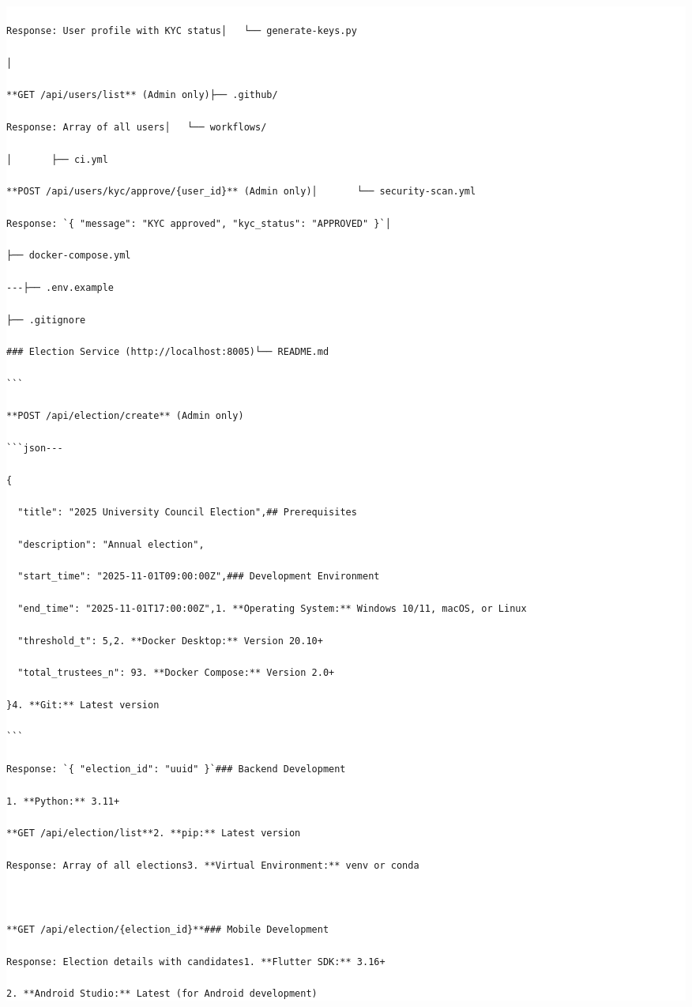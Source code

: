 ``````

Response: User profile with KYC status│   └── generate-keys.py

│

**GET /api/users/list** (Admin only)├── .github/

Response: Array of all users│   └── workflows/

│       ├── ci.yml

**POST /api/users/kyc/approve/{user_id}** (Admin only)│       └── security-scan.yml

Response: `{ "message": "KYC approved", "kyc_status": "APPROVED" }`│

├── docker-compose.yml

---├── .env.example

├── .gitignore

### Election Service (http://localhost:8005)└── README.md

```

**POST /api/election/create** (Admin only)

```json---

{

  "title": "2025 University Council Election",## Prerequisites

  "description": "Annual election",

  "start_time": "2025-11-01T09:00:00Z",### Development Environment

  "end_time": "2025-11-01T17:00:00Z",1. **Operating System:** Windows 10/11, macOS, or Linux

  "threshold_t": 5,2. **Docker Desktop:** Version 20.10+

  "total_trustees_n": 93. **Docker Compose:** Version 2.0+

}4. **Git:** Latest version

```

Response: `{ "election_id": "uuid" }`### Backend Development

1. **Python:** 3.11+

**GET /api/election/list**2. **pip:** Latest version

Response: Array of all elections3. **Virtual Environment:** venv or conda



**GET /api/election/{election_id}**### Mobile Development

Response: Election details with candidates1. **Flutter SDK:** 3.16+

2. **Android Studio:** Latest (for Android development)

``````